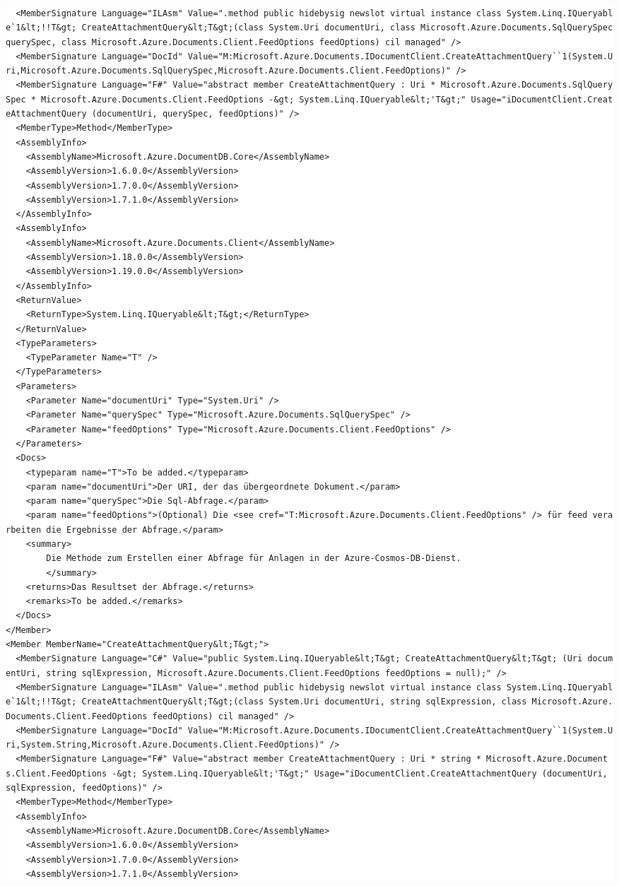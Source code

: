       <MemberSignature Language="ILAsm" Value=".method public hidebysig newslot virtual instance class System.Linq.IQueryable`1&lt;!!T&gt; CreateAttachmentQuery&lt;T&gt;(class System.Uri documentUri, class Microsoft.Azure.Documents.SqlQuerySpec querySpec, class Microsoft.Azure.Documents.Client.FeedOptions feedOptions) cil managed" />
      <MemberSignature Language="DocId" Value="M:Microsoft.Azure.Documents.IDocumentClient.CreateAttachmentQuery``1(System.Uri,Microsoft.Azure.Documents.SqlQuerySpec,Microsoft.Azure.Documents.Client.FeedOptions)" />
      <MemberSignature Language="F#" Value="abstract member CreateAttachmentQuery : Uri * Microsoft.Azure.Documents.SqlQuerySpec * Microsoft.Azure.Documents.Client.FeedOptions -&gt; System.Linq.IQueryable&lt;'T&gt;" Usage="iDocumentClient.CreateAttachmentQuery (documentUri, querySpec, feedOptions)" />
      <MemberType>Method</MemberType>
      <AssemblyInfo>
        <AssemblyName>Microsoft.Azure.DocumentDB.Core</AssemblyName>
        <AssemblyVersion>1.6.0.0</AssemblyVersion>
        <AssemblyVersion>1.7.0.0</AssemblyVersion>
        <AssemblyVersion>1.7.1.0</AssemblyVersion>
      </AssemblyInfo>
      <AssemblyInfo>
        <AssemblyName>Microsoft.Azure.Documents.Client</AssemblyName>
        <AssemblyVersion>1.18.0.0</AssemblyVersion>
        <AssemblyVersion>1.19.0.0</AssemblyVersion>
      </AssemblyInfo>
      <ReturnValue>
        <ReturnType>System.Linq.IQueryable&lt;T&gt;</ReturnType>
      </ReturnValue>
      <TypeParameters>
        <TypeParameter Name="T" />
      </TypeParameters>
      <Parameters>
        <Parameter Name="documentUri" Type="System.Uri" />
        <Parameter Name="querySpec" Type="Microsoft.Azure.Documents.SqlQuerySpec" />
        <Parameter Name="feedOptions" Type="Microsoft.Azure.Documents.Client.FeedOptions" />
      </Parameters>
      <Docs>
        <typeparam name="T">To be added.</typeparam>
        <param name="documentUri">Der URI, der das übergeordnete Dokument.</param>
        <param name="querySpec">Die Sql-Abfrage.</param>
        <param name="feedOptions">(Optional) Die <see cref="T:Microsoft.Azure.Documents.Client.FeedOptions" /> für feed verarbeiten die Ergebnisse der Abfrage.</param>
        <summary>
            Die Methode zum Erstellen einer Abfrage für Anlagen in der Azure-Cosmos-DB-Dienst.
            </summary>
        <returns>Das Resultset der Abfrage.</returns>
        <remarks>To be added.</remarks>
      </Docs>
    </Member>
    <Member MemberName="CreateAttachmentQuery&lt;T&gt;">
      <MemberSignature Language="C#" Value="public System.Linq.IQueryable&lt;T&gt; CreateAttachmentQuery&lt;T&gt; (Uri documentUri, string sqlExpression, Microsoft.Azure.Documents.Client.FeedOptions feedOptions = null);" />
      <MemberSignature Language="ILAsm" Value=".method public hidebysig newslot virtual instance class System.Linq.IQueryable`1&lt;!!T&gt; CreateAttachmentQuery&lt;T&gt;(class System.Uri documentUri, string sqlExpression, class Microsoft.Azure.Documents.Client.FeedOptions feedOptions) cil managed" />
      <MemberSignature Language="DocId" Value="M:Microsoft.Azure.Documents.IDocumentClient.CreateAttachmentQuery``1(System.Uri,System.String,Microsoft.Azure.Documents.Client.FeedOptions)" />
      <MemberSignature Language="F#" Value="abstract member CreateAttachmentQuery : Uri * string * Microsoft.Azure.Documents.Client.FeedOptions -&gt; System.Linq.IQueryable&lt;'T&gt;" Usage="iDocumentClient.CreateAttachmentQuery (documentUri, sqlExpression, feedOptions)" />
      <MemberType>Method</MemberType>
      <AssemblyInfo>
        <AssemblyName>Microsoft.Azure.DocumentDB.Core</AssemblyName>
        <AssemblyVersion>1.6.0.0</AssemblyVersion>
        <AssemblyVersion>1.7.0.0</AssemblyVersion>
        <AssemblyVersion>1.7.1.0</AssemblyVersion>